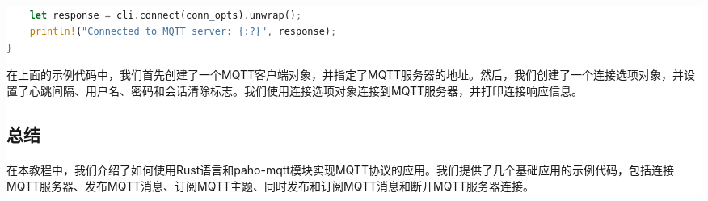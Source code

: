 ```rust
    let response = cli.connect(conn_opts).unwrap();
    println!("Connected to MQTT server: {:?}", response);
}
```

在上面的示例代码中，我们首先创建了一个MQTT客户端对象，并指定了MQTT服务器的地址。然后，我们创建了一个连接选项对象，并设置了心跳间隔、用户名、密码和会话清除标志。我们使用连接选项对象连接到MQTT服务器，并打印连接响应信息。

## 总结

在本教程中，我们介绍了如何使用Rust语言和paho-mqtt模块实现MQTT协议的应用。我们提供了几个基础应用的示例代码，包括连接MQTT服务器、发布MQTT消息、订阅MQTT主题、同时发布和订阅MQTT消息和断开MQTT服务器连接。


